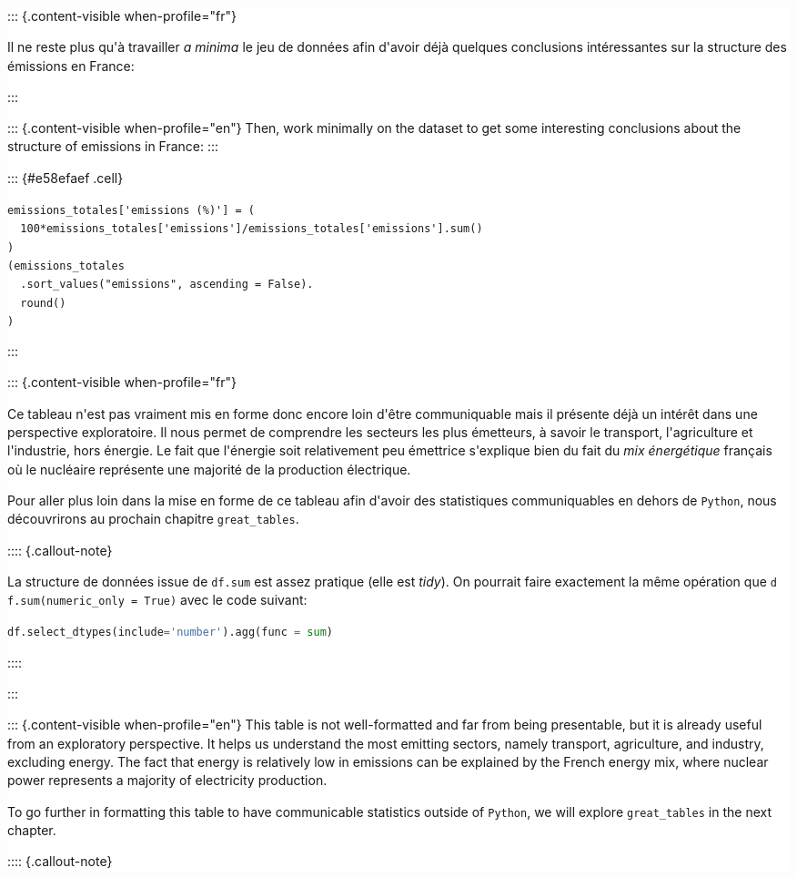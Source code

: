 
::: {.content-visible when-profile="fr"}

Il ne reste plus qu'à travailler _a minima_ le jeu de données afin d'avoir déjà quelques conclusions intéressantes sur la structure des émissions en France:

:::

::: {.content-visible when-profile="en"}
Then, work minimally on the dataset to get some interesting conclusions about the structure of emissions in France:
:::

::: {#e58efaef .cell}
``` {.python .cell-code}
emissions_totales['emissions (%)'] = (
  100*emissions_totales['emissions']/emissions_totales['emissions'].sum()
)
(emissions_totales
  .sort_values("emissions", ascending = False).
  round()
)
```
:::


::: {.content-visible when-profile="fr"}

Ce tableau n'est pas vraiment mis en forme donc encore loin d'être communiquable mais il présente déjà un intérêt dans une perspective exploratoire. Il nous permet de comprendre les secteurs les plus émetteurs, à savoir le transport, l'agriculture et l'industrie, hors énergie. Le fait que l'énergie soit relativement peu émettrice s'explique bien du fait du _mix énergétique_ français où le nucléaire représente une majorité de la production électrique. 

Pour aller plus loin dans la mise en forme de ce tableau afin d'avoir des statistiques communiquables en dehors de `Python`, nous découvrirons au prochain chapitre `great_tables`. 

:::: {.callout-note}

La structure de données issue de `df.sum` est assez pratique (elle est _tidy_). On pourrait faire exactement la même opération que `df.sum(numeric_only = True)` avec le code suivant:

```python
df.select_dtypes(include='number').agg(func = sum)
```

::::

:::

::: {.content-visible when-profile="en"}
This table is not well-formatted and far from being presentable, but it is already useful from an exploratory perspective. It helps us understand the most emitting sectors, namely transport, agriculture, and industry, excluding energy. The fact that energy is relatively low in emissions can be explained by the French energy mix, where nuclear power represents a majority of electricity production.

To go further in formatting this table to have communicable statistics outside of `Python`, we will explore `great_tables` in the next chapter.

:::: {.callout-note}


[^tidyverse]: L'écosystème équivalent en `R`, le [`tidyverse`](https://www.tidyverse.org/), développé
[^empreinte]: A vrai dire, ce n'est pas l'empreinte carbone
[^tidyverse-en]: The equivalent ecosystem in `R`, the [`tidyverse`](https://www.tidyverse.org/), developed by _Posit_, is of more recent design than `Pandas`. Its philosophy could thus draw inspiration from `Pandas` while addressing some limitations of the `Pandas` syntax. Since both syntaxes are an implementation in `Python` or `R` of the `SQL` philosophy, it is natural that they resemble each other and that it is pertinent for data scientists to know both languages.
[^empreinte-en]: Actually, it is not the carbon footprint but the __national inventory__ since the database corresponds to a production view, not consumption. Emissions made in one municipality to satisfy the consumption of another will be attributed to the former where the carbon footprint concept would attribute it to the latter. Moreover, the emissions presented here do not include those produced by goods made abroad. This exercise is not about constructing a reliable statistic but rather understanding the logic of data merging to construct descriptive statistics.
[^numpyarrow]: L'objectif originel de `Pandas` est de fournir une librairie haut-niveau vers des couches basses plus abstraites que sont les _array_ `Numpy`. `Pandas` est progressivement en train de changer ces couches basses pour privilégier `Arrow` à `Numpy`
[^numpyarrow-en]: The original goal of `Pandas` is to provide a high-level library for more abstract low-level layers, such as `Numpy` arrays. `Pandas` is gradually changing these low-level layers to favor `Arrow` over `Numpy` without destabilizing the high-level commands familiar to `Pandas` users. This shift is due to the fact that `Arrow`, a low-level computation library, is more powerful and flexible than `Numpy`. For example, `Numpy` offers limited textual types, whereas `Arrow` provides greater freedom.
[^nomdf-fr]: Par manque d'imagination, on est souvent tenté d'appeler notre
[^nomdf-en]: Due to a lack of imagination, we are often tempted to call our main _dataframe_ `df` or `data`. This is often a bad idea because the name is not very informative when you read the code a few weeks later. Self-documenting code, an approach that consists of having code that is self-explanatory, is a good practice, and it is recommended to give a simple yet effective name to know the nature of the dataset in question.
